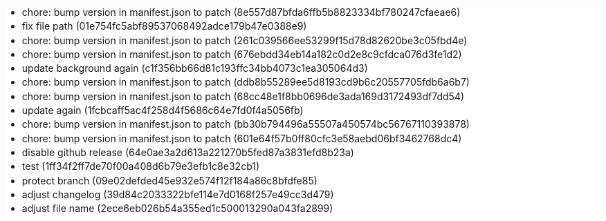 - chore: bump version in manifest.json to patch (8e557d87bfda6ffb5b8823334bf780247cfaeae6)
- fix file path (01e754fc5abf89537068492adce179b47e0388e9)
- chore: bump version in manifest.json to patch (261c039566ee53299f15d78d82620be3c05fbd4e)
- chore: bump version in manifest.json to patch (676ebdd34eb14a182c0d2e8c9cfdca076d3fe1d2)
- update background again (c1f356bb66d81c193ffc34bb4073c1ea305064d3)
- chore: bump version in manifest.json to patch (ddb8b55289ee5d8193cd9b6c20557705fdb6a6b7)
- chore: bump version in manifest.json to patch (68cc48e1f8bb0696de3ada169d3172493df7dd54)
- update again (1fcbcaff5ac4f258d4f5686c64e7fd0f4a5056fb)
- chore: bump version in manifest.json to patch (bb30b794496a55507a450574bc56767110393878)
- chore: bump version in manifest.json to patch (601e64f57b0ff80cfc3e58aebd06bf3462768dc4)
- disable github release (64e0ae3a2d613a221270b5fed87a3831efd8b23a)
- test (1ff34f2ff7de70f00a408d6b79e3efb1c8e32cb1)
- protect branch (09e02defded45e932e574f12f184a86c8bfdfe85)
- adjust changelog (39d84c2033322bfe114e7d0168f257e49cc3d479)
- adjust file name (2ece6eb026b54a355ed1c500013290a043fa2899)
